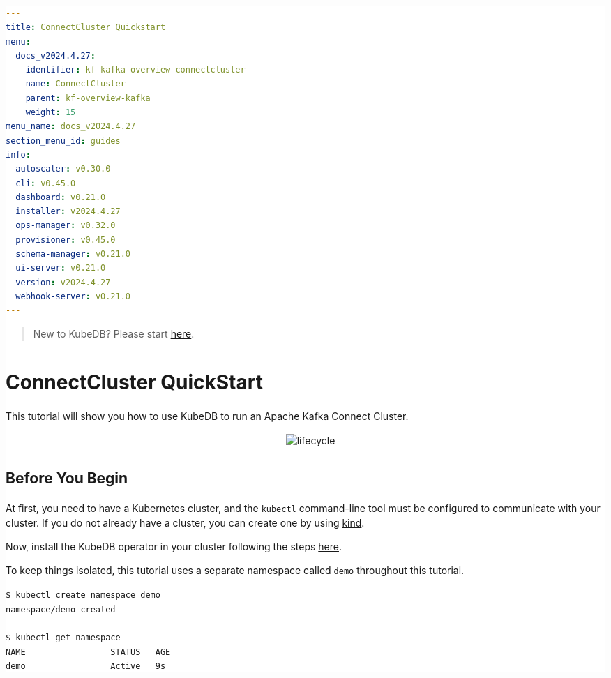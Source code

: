 ```yaml
---
title: ConnectCluster Quickstart
menu:
  docs_v2024.4.27:
    identifier: kf-kafka-overview-connectcluster
    name: ConnectCluster
    parent: kf-overview-kafka
    weight: 15
menu_name: docs_v2024.4.27
section_menu_id: guides
info:
  autoscaler: v0.30.0
  cli: v0.45.0
  dashboard: v0.21.0
  installer: v2024.4.27
  ops-manager: v0.32.0
  provisioner: v0.45.0
  schema-manager: v0.21.0
  ui-server: v0.21.0
  version: v2024.4.27
  webhook-server: v0.21.0
---
```


> New to KubeDB? Please start [here](/docs/v2024.4.27/README).

# ConnectCluster QuickStart

This tutorial will show you how to use KubeDB to run an [Apache Kafka Connect Cluster](https://kafka.apache.org/documentation/#connect).

<p align="center">
  <img alt="lifecycle"  src="/docs/v2024.4.27/images/kafka/connectcluster/connectcluster-crd-lifecycle.png">
</p>

## Before You Begin

At first, you need to have a Kubernetes cluster, and the `kubectl` command-line tool must be configured to communicate with your cluster. If you do not already have a cluster, you can create one by using [kind](https://kind.sigs.k8s.io/docs/user/quick-start/).

Now, install the KubeDB operator in your cluster following the steps [here](/docs/v2024.4.27/setup/install/_index).

To keep things isolated, this tutorial uses a separate namespace called `demo` throughout this tutorial.

```bash
$ kubectl create namespace demo
namespace/demo created

$ kubectl get namespace
NAME                 STATUS   AGE
demo                 Active   9s
```
